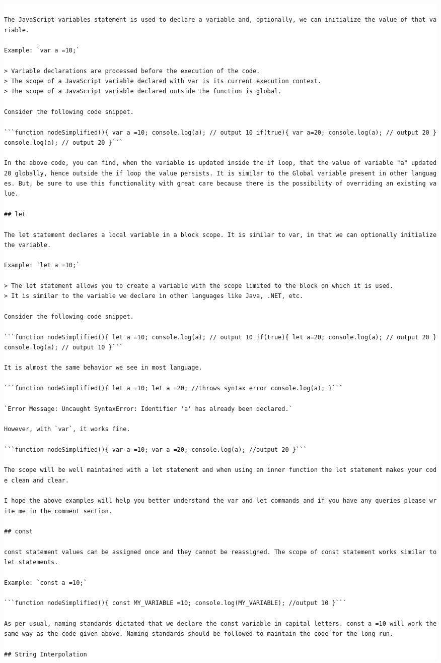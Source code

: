```

The JavaScript variables statement is used to declare a variable and, optionally, we can initialize the value of that variable.

Example: `var a =10;`

> Variable declarations are processed before the execution of the code.
> The scope of a JavaScript variable declared with var is its current execution context.
> The scope of a JavaScript variable declared outside the function is global.

Consider the following code snippet.

```function nodeSimplified(){ var a =10; console.log(a); // output 10 if(true){ var a=20; console.log(a); // output 20 } console.log(a); // output 20 }```

In the above code, you can find, when the variable is updated inside the if loop, that the value of variable "a" updated 20 globally, hence outside the if loop the value persists. It is similar to the Global variable present in other languages. But, be sure to use this functionality with great care because there is the possibility of overriding an existing value.

## let

The let statement declares a local variable in a block scope. It is similar to var, in that we can optionally initialize the variable.

Example: `let a =10;`

> The let statement allows you to create a variable with the scope limited to the block on which it is used.
> It is similar to the variable we declare in other languages like Java, .NET, etc.

Consider the following code snippet.

```function nodeSimplified(){ let a =10; console.log(a); // output 10 if(true){ let a=20; console.log(a); // output 20 } console.log(a); // output 10 }```

It is almost the same behavior we see in most language.

```function nodeSimplified(){ let a =10; let a =20; //throws syntax error console.log(a); }```

`Error Message: Uncaught SyntaxError: Identifier 'a' has already been declared.`

However, with `var`, it works fine.

```function nodeSimplified(){ var a =10; var a =20; console.log(a); //output 20 }```

The scope will be well maintained with a let statement and when using an inner function the let statement makes your code clean and clear.

I hope the above examples will help you better understand the var and let commands and if you have any queries please write me in the comment section.

## const

const statement values can be assigned once and they cannot be reassigned. The scope of const statement works similar to let statements.

Example: `const a =10;`

```function nodeSimplified(){ const MY_VARIABLE =10; console.log(MY_VARIABLE); //output 10 }```

As per usual, naming standards dictated that we declare the const variable in capital letters. const a =10 will work the same way as the code given above. Naming standards should be followed to maintain the code for the long run.

## String Interpolation
```